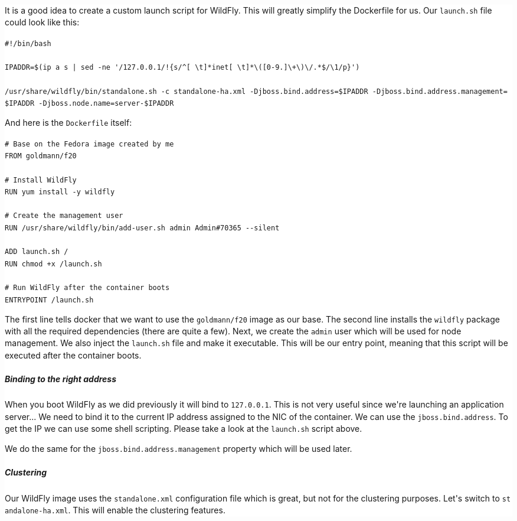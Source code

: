 It is a good idea to create a custom launch script for WildFly. This will
greatly simplify the Dockerfile for us. Our `launch.sh` file could look like
this:

    #!/bin/bash

    IPADDR=$(ip a s | sed -ne '/127.0.0.1/!{s/^[ \t]*inet[ \t]*\([0-9.]\+\)\/.*$/\1/p}')

    /usr/share/wildfly/bin/standalone.sh -c standalone-ha.xml -Djboss.bind.address=$IPADDR -Djboss.bind.address.management=$IPADDR -Djboss.node.name=server-$IPADDR

And here is the `Dockerfile` itself:

    # Base on the Fedora image created by me
    FROM goldmann/f20

    # Install WildFly
    RUN yum install -y wildfly

    # Create the management user
    RUN /usr/share/wildfly/bin/add-user.sh admin Admin#70365 --silent

    ADD launch.sh /
    RUN chmod +x /launch.sh

    # Run WildFly after the container boots
    ENTRYPOINT /launch.sh

The first line tells docker that we want to use the `goldmann/f20` image as our
base. The second line installs the `wildfly` package with all the required
dependencies (there are quite a few). Next, we create the `admin` user which
will be used for node management. We also inject the `launch.sh` file and make
it executable. This will be our entry point, meaning that this script will be
executed after the container boots.

##### Binding to the right address

When you boot WildFly as we did previously it will bind to `127.0.0.1`. This is
not very useful since we're launching an application server... We need to bind
it to the current IP address assigned to the NIC of the container. We can use
the `jboss.bind.address`. To get the IP we can use some shell scripting. Please
take a look at the `launch.sh` script above.

We do the same for the `jboss.bind.address.management` property which will be
used later.

##### Clustering

Our WildFly image uses the `standalone.xml` configuration file which is great,
but not for the clustering purposes. Let's switch to `standalone-ha.xml`. This
will enable the clustering features.
